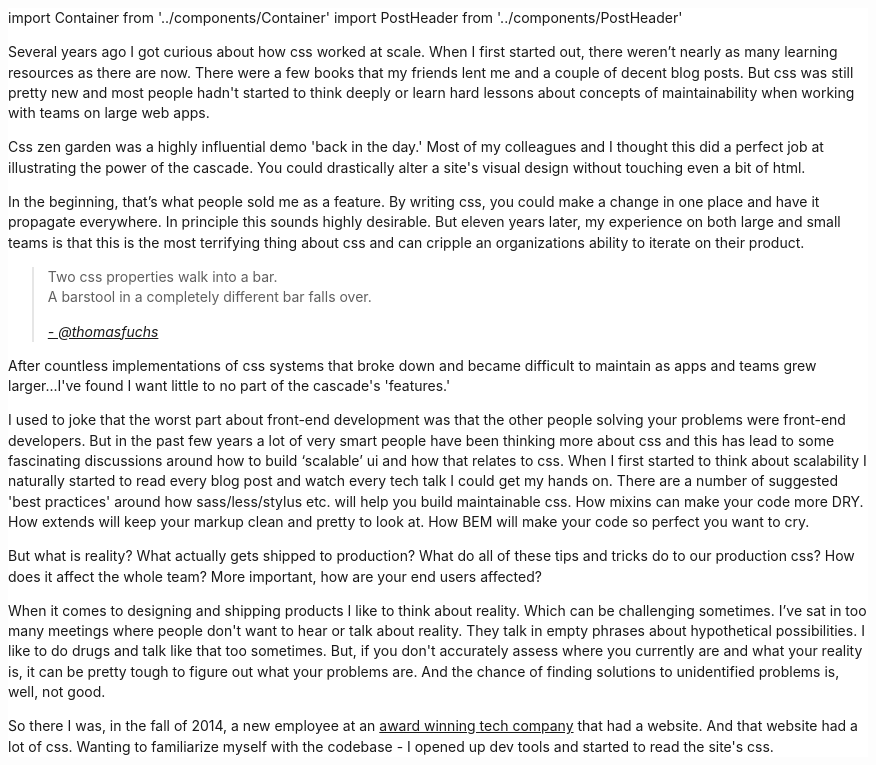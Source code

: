 import Container from '../components/Container'
import PostHeader from '../components/PostHeader'

<Container>
  <PostHeader 
    title="Css and Scalability"
    published="30-03-2016"
  />

Several years ago I got curious about how css worked at scale. When I first started out, there weren’t nearly as many learning resources as there are now. There were a few books that my friends lent me and a couple of decent blog posts. But css was still pretty new and most people hadn't started to think deeply or learn hard lessons about concepts of maintainability when working with teams on large web apps.

Css zen garden was a highly influential demo 'back in the day.' Most of my colleagues and I thought this did a perfect job at illustrating the power of the cascade. You could drastically alter a site's visual design without touching even a bit of html.

In the beginning, that’s what people sold me as a feature. By writing css, you could make a change in one place and have it propagate everywhere. In principle this sounds highly desirable. But eleven years later, my experience on both large and small teams is that this is the most terrifying thing about css and can cripple an organizations ability to iterate on their product.

> Two css properties walk into a bar.  
> A barstool in a completely different bar falls over.
> 
> <cite class="mt0 fs-normal">[- @thomasfuchs](https://twitter.com/thomasfuchs/status/493790680397803521 "Thomas Fuchs on Twitter")</cite>

After countless implementations of css systems that broke down and became difficult to maintain as apps and teams grew larger...I've found I want little to no part of the cascade's 'features.'

I used to joke that the worst part about front-end development was that the other people solving your problems were front-end developers. But in the past few years a lot of very smart people have been thinking more about css and this has lead to some fascinating discussions around how to build ‘scalable’ ui and how that relates to css. When I first started to think about scalability I naturally started to read every blog post and watch every tech talk I could get my hands on. There are a number of suggested 'best practices' around how sass/less/stylus etc. will help you build maintainable css. How mixins can make your code more DRY. How extends will keep your markup clean and pretty to look at. How BEM will make your code so perfect you want to cry.

But what is reality? What actually gets shipped to production? What do all of these tips and tricks do to our production css? How does it affect the whole team? More important, how are your end users affected?

When it comes to designing and shipping products I like to think about reality. Which can be challenging sometimes. I’ve sat in too many meetings where people don't want to hear or talk about reality. They talk in empty phrases about hypothetical possibilities. I like to do drugs and talk like that too sometimes. But, if you don't accurately assess where you currently are and what your reality is, it can be pretty tough to figure out what your problems are. And the chance of finding solutions to unidentified problems is, well, not good.

So there I was, in the fall of 2014, a new employee at an [award winning tech company](http://salesforce.com "sfdc dot com") that had a website. And that website had a lot of css. Wanting to familiarize myself with the codebase - I opened up dev tools and started to read the site's css.
